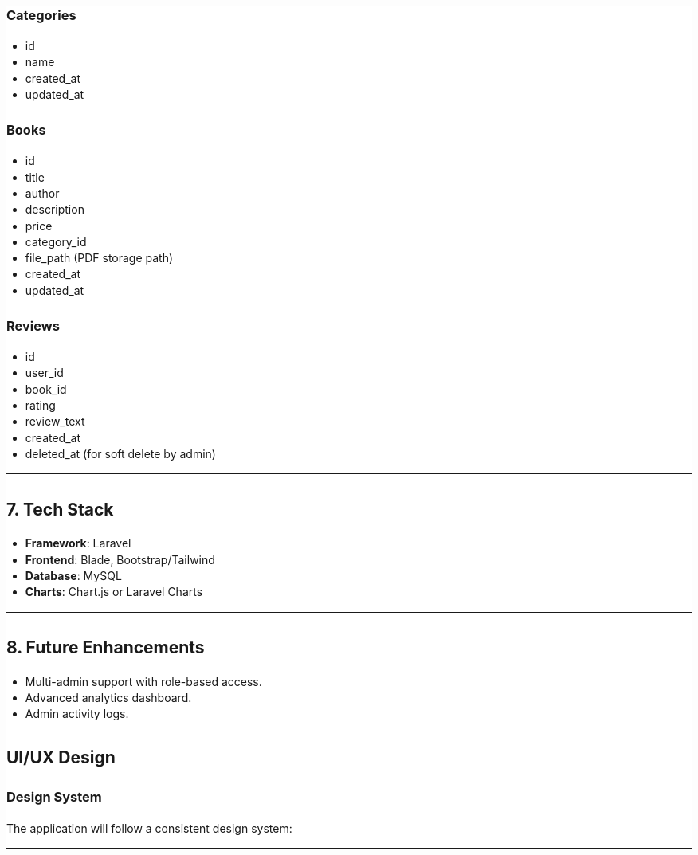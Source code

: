 ### Categories
- id  
- name  
- created_at  
- updated_at  

### Books
- id  
- title  
- author  
- description  
- price  
- category_id  
- file_path (PDF storage path)  
- created_at  
- updated_at  

### Reviews
- id  
- user_id  
- book_id  
- rating  
- review_text  
- created_at  
- deleted_at (for soft delete by admin)  

---

## 7. Tech Stack
- **Framework**: Laravel  
- **Frontend**: Blade, Bootstrap/Tailwind  
- **Database**: MySQL  
- **Charts**: Chart.js or Laravel Charts  

---

## 8. Future Enhancements
- Multi-admin support with role-based access.  
- Advanced analytics dashboard.  
- Admin activity logs.  

## UI/UX Design

### Design System

The application will follow a consistent design system:

---
